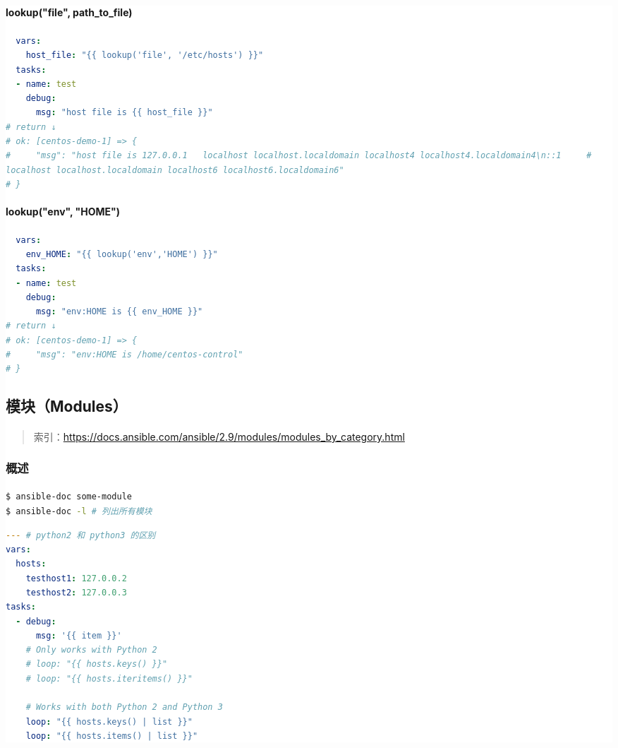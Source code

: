 #### lookup("file", path_to_file)

```yml
  vars:
    host_file: "{{ lookup('file', '/etc/hosts') }}"
  tasks:
  - name: test
    debug:
      msg: "host file is {{ host_file }}"
# return ↓
# ok: [centos-demo-1] => {
#     "msg": "host file is 127.0.0.1   localhost localhost.localdomain localhost4 localhost4.localdomain4\n::1     #     localhost localhost.localdomain localhost6 localhost6.localdomain6"
# }
```

#### lookup("env", "HOME")

```yml
  vars:
    env_HOME: "{{ lookup('env','HOME') }}"
  tasks:
  - name: test
    debug:
      msg: "env:HOME is {{ env_HOME }}"
# return ↓
# ok: [centos-demo-1] => {
#     "msg": "env:HOME is /home/centos-control"
# }
```



## 模块（Modules）

> 索引：https://docs.ansible.com/ansible/2.9/modules/modules_by_category.html

### 概述

```bash
$ ansible-doc some-module
$ ansible-doc -l # 列出所有模块
```

```yml
--- # python2 和 python3 的区别
vars:
  hosts:
    testhost1: 127.0.0.2
    testhost2: 127.0.0.3
tasks:
  - debug:
      msg: '{{ item }}'
    # Only works with Python 2
    # loop: "{{ hosts.keys() }}"
    # loop: "{{ hosts.iteritems() }}"
    
    # Works with both Python 2 and Python 3
    loop: "{{ hosts.keys() | list }}"
    loop: "{{ hosts.items() | list }}"
```

